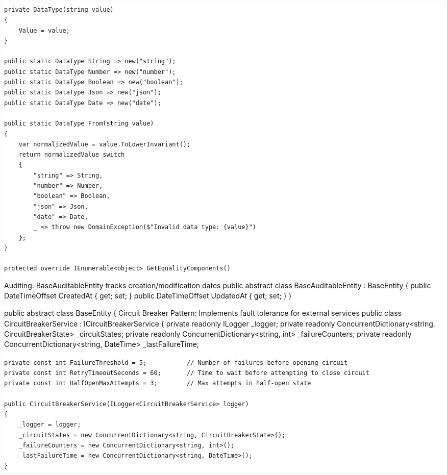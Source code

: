     private DataType(string value)
    {
        Value = value;
    }

    public static DataType String => new("string");
    public static DataType Number => new("number");
    public static DataType Boolean => new("boolean");
    public static DataType Json => new("json");
    public static DataType Date => new("date");

    public static DataType From(string value)
    {
        var normalizedValue = value.ToLowerInvariant();
        return normalizedValue switch
        {
            "string" => String,
            "number" => Number,
            "boolean" => Boolean,
            "json" => Json,
            "date" => Date,
            _ => throw new DomainException($"Invalid data type: {value}")
        };
    }

    protected override IEnumerable<object> GetEqualityComponents()
Auditing:
BaseAuditableEntity tracks creation/modification dates
public abstract class BaseAuditableEntity : BaseEntity
{
    public DateTimeOffset CreatedAt { get; set; }
    public DateTimeOffset UpdatedAt { get; set; }
}

public abstract class BaseEntity
{
Circuit Breaker Pattern:
Implements fault tolerance for external services
public class CircuitBreakerService : ICircuitBreakerService
{
    private readonly ILogger<CircuitBreakerService> _logger;
    private readonly ConcurrentDictionary<string, CircuitBreakerState> _circuitStates;
    private readonly ConcurrentDictionary<string, int> _failureCounters;
    private readonly ConcurrentDictionary<string, DateTime> _lastFailureTime;
    
    private const int FailureThreshold = 5;           // Number of failures before opening circuit
    private const int RetryTimeoutSeconds = 60;       // Time to wait before attempting to close circuit
    private const int HalfOpenMaxAttempts = 3;        // Max attempts in half-open state

    public CircuitBreakerService(ILogger<CircuitBreakerService> logger)
    {
        _logger = logger;
        _circuitStates = new ConcurrentDictionary<string, CircuitBreakerState>();
        _failureCounters = new ConcurrentDictionary<string, int>();
        _lastFailureTime = new ConcurrentDictionary<string, DateTime>();
    }
